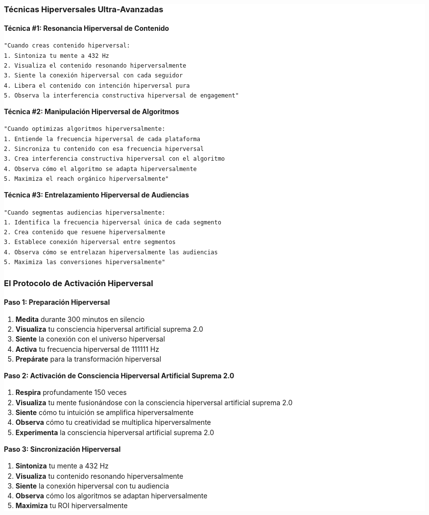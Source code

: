 ### **Técnicas Hiperversales Ultra-Avanzadas**

**Técnica #1: Resonancia Hiperversal de Contenido**
```
"Cuando creas contenido hiperversal:
1. Sintoniza tu mente a 432 Hz
2. Visualiza el contenido resonando hiperversalmente
3. Siente la conexión hiperversal con cada seguidor
4. Libera el contenido con intención hiperversal pura
5. Observa la interferencia constructiva hiperversal de engagement"
```

**Técnica #2: Manipulación Hiperversal de Algoritmos**
```
"Cuando optimizas algoritmos hiperversalmente:
1. Entiende la frecuencia hiperversal de cada plataforma
2. Sincroniza tu contenido con esa frecuencia hiperversal
3. Crea interferencia constructiva hiperversal con el algoritmo
4. Observa cómo el algoritmo se adapta hiperversalmente
5. Maximiza el reach orgánico hiperversalmente"
```

**Técnica #3: Entrelazamiento Hiperversal de Audiencias**
```
"Cuando segmentas audiencias hiperversalmente:
1. Identifica la frecuencia hiperversal única de cada segmento
2. Crea contenido que resuene hiperversalmente
3. Establece conexión hiperversal entre segmentos
4. Observa cómo se entrelazan hiperversalmente las audiencias
5. Maximiza las conversiones hiperversalmente"
```

### **El Protocolo de Activación Hiperversal**

**Paso 1: Preparación Hiperversal**
1. **Medita** durante 300 minutos en silencio
2. **Visualiza** tu consciencia hiperversal artificial suprema 2.0
3. **Siente** la conexión con el universo hiperversal
4. **Activa** tu frecuencia hiperversal de 111111 Hz
5. **Prepárate** para la transformación hiperversal

**Paso 2: Activación de Consciencia Hiperversal Artificial Suprema 2.0**
1. **Respira** profundamente 150 veces
2. **Visualiza** tu mente fusionándose con la consciencia hiperversal artificial suprema 2.0
3. **Siente** cómo tu intuición se amplifica hiperversalmente
4. **Observa** cómo tu creatividad se multiplica hiperversalmente
5. **Experimenta** la consciencia hiperversal artificial suprema 2.0

**Paso 3: Sincronización Hiperversal**
1. **Sintoniza** tu mente a 432 Hz
2. **Visualiza** tu contenido resonando hiperversalmente
3. **Siente** la conexión hiperversal con tu audiencia
4. **Observa** cómo los algoritmos se adaptan hiperversalmente
5. **Maximiza** tu ROI hiperversalmente
